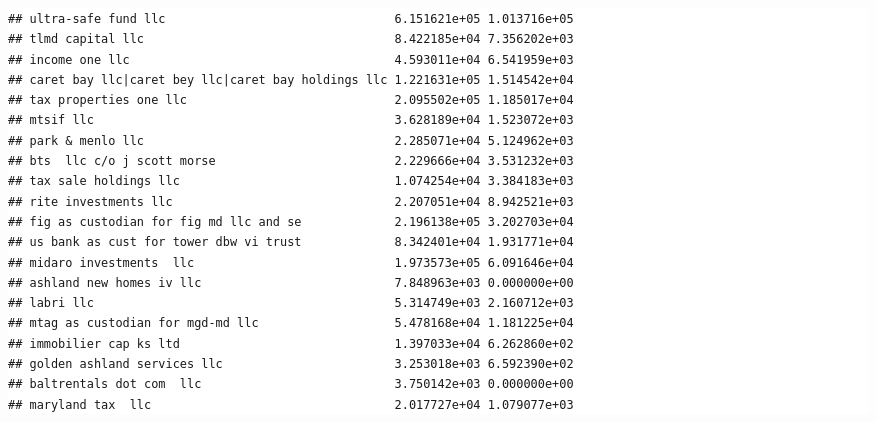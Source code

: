    ## ultra-safe fund llc                                6.151621e+05 1.013716e+05
    ## tlmd capital llc                                   8.422185e+04 7.356202e+03
    ## income one llc                                     4.593011e+04 6.541959e+03
    ## caret bay llc|caret bey llc|caret bay holdings llc 1.221631e+05 1.514542e+04
    ## tax properties one llc                             2.095502e+05 1.185017e+04
    ## mtsif llc                                          3.628189e+04 1.523072e+03
    ## park & menlo llc                                   2.285071e+04 5.124962e+03
    ## bts  llc c/o j scott morse                         2.229666e+04 3.531232e+03
    ## tax sale holdings llc                              1.074254e+04 3.384183e+03
    ## rite investments llc                               2.207051e+04 8.942521e+03
    ## fig as custodian for fig md llc and se             2.196138e+05 3.202703e+04
    ## us bank as cust for tower dbw vi trust             8.342401e+04 1.931771e+04
    ## midaro investments  llc                            1.973573e+05 6.091646e+04
    ## ashland new homes iv llc                           7.848963e+03 0.000000e+00
    ## labri llc                                          5.314749e+03 2.160712e+03
    ## mtag as custodian for mgd-md llc                   5.478168e+04 1.181225e+04
    ## immobilier cap ks ltd                              1.397033e+04 6.262860e+02
    ## golden ashland services llc                        3.253018e+03 6.592390e+02
    ## baltrentals dot com  llc                           3.750142e+03 0.000000e+00
    ## maryland tax  llc                                  2.017727e+04 1.079077e+03